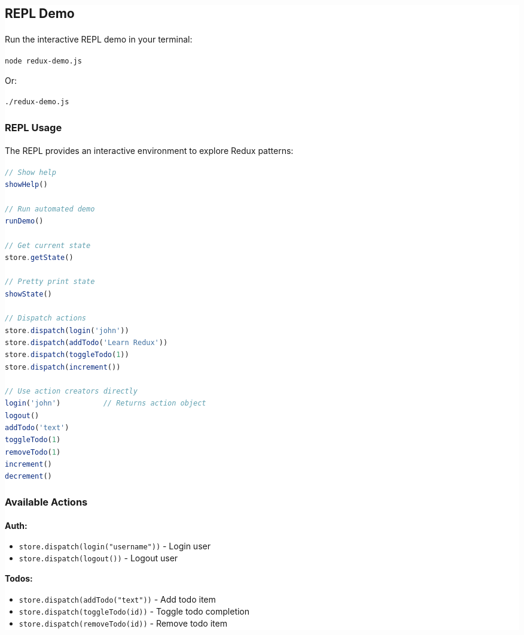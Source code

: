 ## REPL Demo

Run the interactive REPL demo in your terminal:

```bash
node redux-demo.js
```

Or:

```bash
./redux-demo.js
```

### REPL Usage

The REPL provides an interactive environment to explore Redux patterns:

```javascript
// Show help
showHelp()

// Run automated demo
runDemo()

// Get current state
store.getState()

// Pretty print state
showState()

// Dispatch actions
store.dispatch(login('john'))
store.dispatch(addTodo('Learn Redux'))
store.dispatch(toggleTodo(1))
store.dispatch(increment())

// Use action creators directly
login('john')          // Returns action object
logout()
addTodo('text')
toggleTodo(1)
removeTodo(1)
increment()
decrement()
```

### Available Actions

**Auth:**
- `store.dispatch(login("username"))` - Login user
- `store.dispatch(logout())` - Logout user

**Todos:**
- `store.dispatch(addTodo("text"))` - Add todo item
- `store.dispatch(toggleTodo(id))` - Toggle todo completion
- `store.dispatch(removeTodo(id))` - Remove todo item
